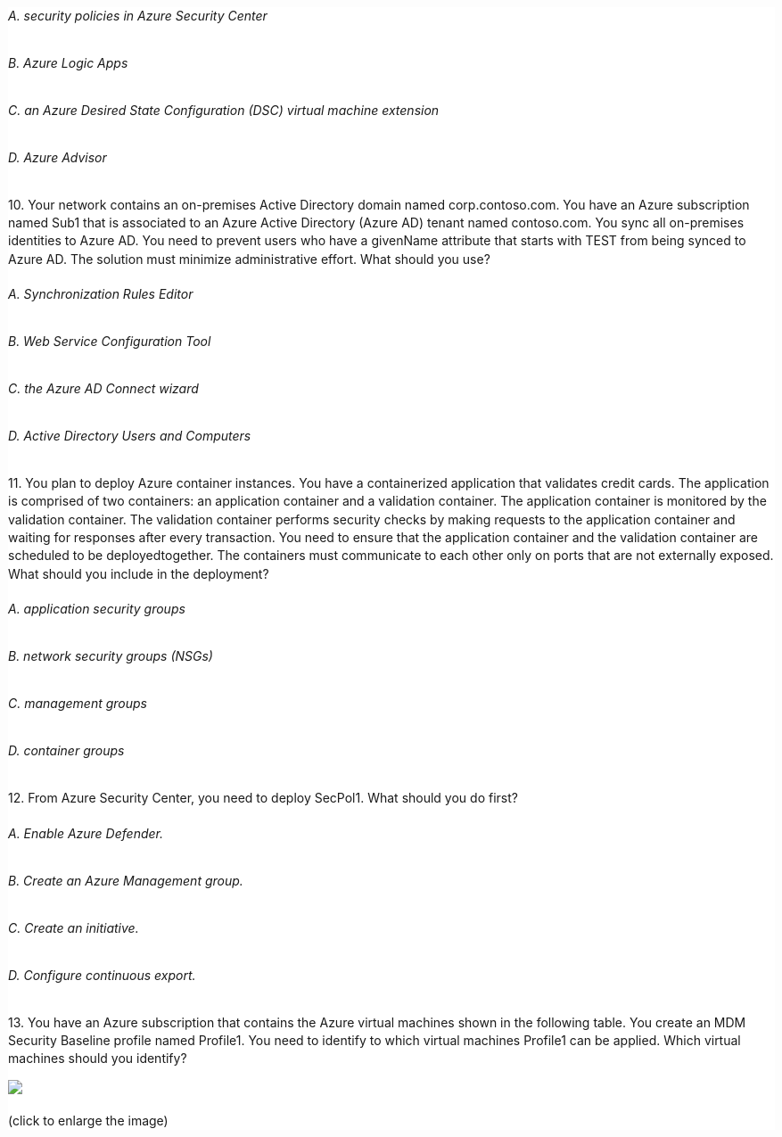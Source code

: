 ###### A. security policies in Azure Security Center

###### B. Azure Logic Apps

###### C. an Azure Desired State Configuration (DSC) virtual machine extension

###### D. Azure Advisor

10\. Your network contains an on-premises Active Directory domain named corp.contoso.com. You have an Azure subscription named Sub1 that is associated to an Azure Active Directory (Azure AD) tenant named contoso.com. You sync all on-premises identities to Azure AD. You need to prevent users who have a givenName attribute that starts with TEST from being synced to Azure AD. The solution must minimize administrative effort. What should you use?

###### A. Synchronization Rules Editor

###### B. Web Service Configuration Tool

###### C. the Azure AD Connect wizard

###### D. Active Directory Users and Computers

11\. You plan to deploy Azure container instances. You have a containerized application that validates credit cards. The application is comprised of two containers: an application container and a validation container. The application container is monitored by the validation container. The validation container performs security checks by making requests to the application container and waiting for responses after every transaction. You need to ensure that the application container and the validation container are scheduled to be deployedtogether. The containers must communicate to each other only on ports that are not externally exposed. What should you include in the deployment?

###### A. application security groups

###### B. network security groups (NSGs)

###### C. management groups

###### D. container groups

12\. From Azure Security Center, you need to deploy SecPol1. What should you do first?

###### A. Enable Azure Defender.

###### B. Create an Azure Management group.

###### C. Create an initiative.

###### D. Configure continuous export.

13\. You have an Azure subscription that contains the Azure virtual machines shown in the following table. You create an MDM Security Baseline profile named Profile1. You need to identify to which virtual machines Profile1 can be applied. Which virtual machines should you identify?

![](https://storage.googleapis.com/peopleaps//peopleapspeneraju/1256/Azure-Security-Engineer.PNG?GoogleAccessId=peopleaps-bucket-serivce%40peopleaps-263002.iam.gserviceaccount.com&Expires=1648967236&Signature=SwpQAUKChDjtm12UMeuPtW3UMrr2NlNDh50FPiZ0tNNrpsNlHDIF6qNgu6STA30w5pPPiio%2Fy6Zp6Fa6kKblsHcFBmJSuaE8X5a9py4DSRnQQgQefSQLoAncVMpqLMmBUdcRpWJQNXmhT2UCYxTZ43e7eAPUDxZZ81mM%2BVIcSvF049rnBbQkqUdbaj6y%2FSul2pkX0npEG3dXWg2LkLfuvthXuECAvwr7ITKeWMsBgEu%2FlFm%2Fd3uuST%2FqNfdgMNLz32XnPCwGmWRPMm4IZPHt2s5SdOQx9ohUNnVlExr8DvP8RQhurVXzNhfhWIHo3lZwUqGDP3QvAfUfLsBV7FjC6A%3D%3D)

(click to enlarge the image)
